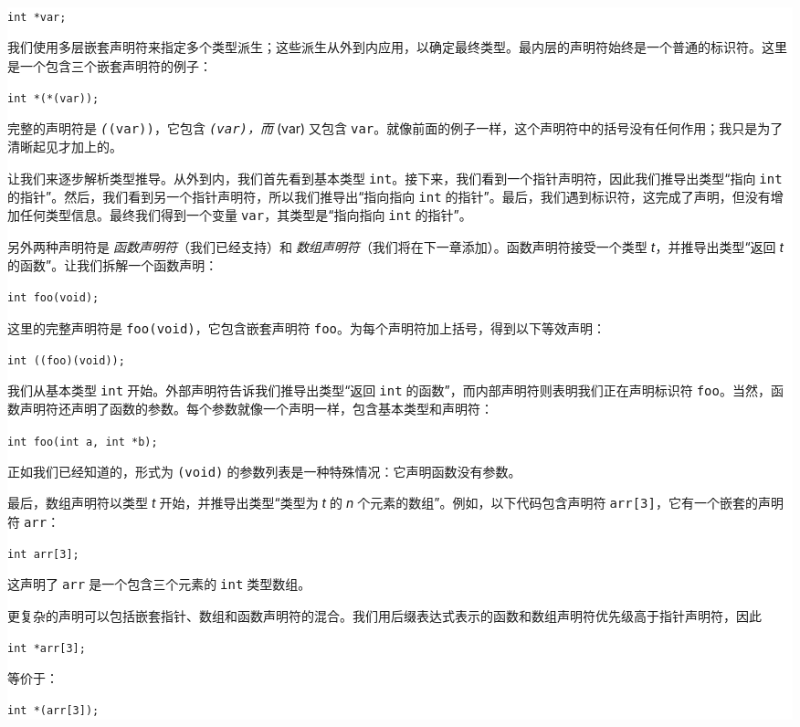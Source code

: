 ```
int *var;
```

我们使用多层嵌套声明符来指定多个类型派生；这些派生从外到内应用，以确定最终类型。最内层的声明符始终是一个普通的标识符。这里是一个包含三个嵌套声明符的例子：

```
int *(*(var));
```

完整的声明符是 <samp class="SANS_TheSansMonoCd_W5Regular_11">*(*(var))</samp>，它包含 <samp class="SANS_TheSansMonoCd_W5Regular_11">*(var)</samp>，而 <samp class="SANS_TheSansMonoCd_W5Regular_11">*(var)</samp> 又包含 <samp class="SANS_TheSansMonoCd_W5Regular_11">var</samp>。就像前面的例子一样，这个声明符中的括号没有任何作用；我只是为了清晰起见才加上的。

让我们来逐步解析类型推导。从外到内，我们首先看到基本类型 <samp class="SANS_TheSansMonoCd_W5Regular_11">int</samp>。接下来，我们看到一个指针声明符，因此我们推导出类型“指向 <samp class="SANS_TheSansMonoCd_W5Regular_11">int</samp> 的指针”。然后，我们看到另一个指针声明符，所以我们推导出“指向指向 <samp class="SANS_TheSansMonoCd_W5Regular_11">int</samp> 的指针”。最后，我们遇到标识符，这完成了声明，但没有增加任何类型信息。最终我们得到一个变量 <samp class="SANS_TheSansMonoCd_W5Regular_11">var</samp>，其类型是“指向指向 <samp class="SANS_TheSansMonoCd_W5Regular_11">int</samp> 的指针”。

另外两种声明符是 *函数声明符*（我们已经支持）和 *数组声明符*（我们将在下一章添加）。函数声明符接受一个类型 *t*，并推导出类型“返回 *t* 的函数”。让我们拆解一个函数声明：

```
int foo(void);
```

这里的完整声明符是 <samp class="SANS_TheSansMonoCd_W5Regular_11">foo(void)</samp>，它包含嵌套声明符 <samp class="SANS_TheSansMonoCd_W5Regular_11">foo</samp>。为每个声明符加上括号，得到以下等效声明：

```
int ((foo)(void));
```

我们从基本类型 <samp class="SANS_TheSansMonoCd_W5Regular_11">int</samp> 开始。外部声明符告诉我们推导出类型“返回 <samp class="SANS_TheSansMonoCd_W5Regular_11">int</samp> 的函数”，而内部声明符则表明我们正在声明标识符 <samp class="SANS_TheSansMonoCd_W5Regular_11">foo</samp>。当然，函数声明符还声明了函数的参数。每个参数就像一个声明一样，包含基本类型和声明符：

```
int foo(int a, int *b);
```

正如我们已经知道的，形式为 <samp class="SANS_TheSansMonoCd_W5Regular_11">(void)</samp> 的参数列表是一种特殊情况：它声明函数没有参数。

最后，数组声明符以类型 *t* 开始，并推导出类型“类型为 *t* 的 *n* 个元素的数组”。例如，以下代码包含声明符 <samp class="SANS_TheSansMonoCd_W5Regular_11">arr[3]</samp>，它有一个嵌套的声明符 <samp class="SANS_TheSansMonoCd_W5Regular_11">arr</samp>：

```
int arr[3];
```

这声明了 <samp class="SANS_TheSansMonoCd_W5Regular_11">arr</samp> 是一个包含三个元素的 <samp class="SANS_TheSansMonoCd_W5Regular_11">int</samp> 类型数组。

更复杂的声明可以包括嵌套指针、数组和函数声明符的混合。我们用后缀表达式表示的函数和数组声明符优先级高于指针声明符，因此

```
int *arr[3];
```

等价于：

```
int *(arr[3]);
```

